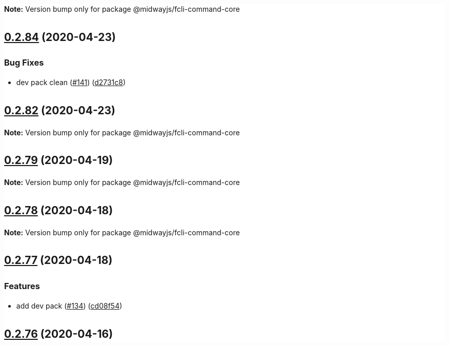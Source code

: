 **Note:** Version bump only for package @midwayjs/fcli-command-core





## [0.2.84](https://github.com/midwayjs/midway-faas/compare/v0.2.83...v0.2.84) (2020-04-23)


### Bug Fixes

* dev pack clean ([#141](https://github.com/midwayjs/midway-faas/issues/141)) ([d2731c8](https://github.com/midwayjs/midway-faas/commit/d2731c8bf8c662e06131eec80bdbc20474e39d89))





## [0.2.82](https://github.com/midwayjs/midway-faas/compare/v0.2.81...v0.2.82) (2020-04-23)

**Note:** Version bump only for package @midwayjs/fcli-command-core





## [0.2.79](https://github.com/midwayjs/midway-faas/compare/v0.2.78...v0.2.79) (2020-04-19)

**Note:** Version bump only for package @midwayjs/fcli-command-core





## [0.2.78](https://github.com/midwayjs/midway-faas/compare/v0.2.77...v0.2.78) (2020-04-18)

**Note:** Version bump only for package @midwayjs/fcli-command-core





## [0.2.77](https://github.com/midwayjs/midway-faas/compare/v0.2.76...v0.2.77) (2020-04-18)


### Features

* add dev pack ([#134](https://github.com/midwayjs/midway-faas/issues/134)) ([cd08f54](https://github.com/midwayjs/midway-faas/commit/cd08f54859da80f517cb37f99857679286f10f0f))





## [0.2.76](https://github.com/midwayjs/midway-faas/compare/v0.2.71...v0.2.76) (2020-04-16)
